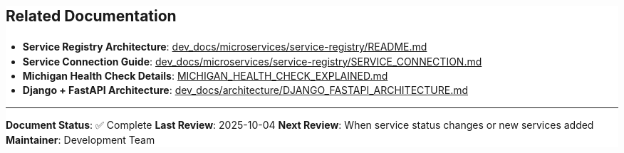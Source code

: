 
## Related Documentation

- **Service Registry Architecture**: [dev_docs/microservices/service-registry/README.md](../dev_docs/microservices/service-registry/README.md)
- **Service Connection Guide**: [dev_docs/microservices/service-registry/SERVICE_CONNECTION.md](../dev_docs/microservices/service-registry/SERVICE_CONNECTION.md)
- **Michigan Health Check Details**: [MICHIGAN_HEALTH_CHECK_EXPLAINED.md](MICHIGAN_HEALTH_CHECK_EXPLAINED.md)
- **Django + FastAPI Architecture**: [dev_docs/architecture/DJANGO_FASTAPI_ARCHITECTURE.md](../dev_docs/architecture/DJANGO_FASTAPI_ARCHITECTURE.md)

---

**Document Status**: ✅ Complete
**Last Review**: 2025-10-04
**Next Review**: When service status changes or new services added
**Maintainer**: Development Team
